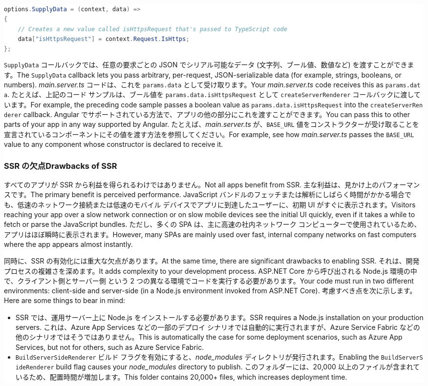 ```csharp
options.SupplyData = (context, data) =>
{
    // Creates a new value called isHttpsRequest that's passed to TypeScript code
    data["isHttpsRequest"] = context.Request.IsHttps;
};
```

<span data-ttu-id="c1e48-180">`SupplyData` コールバックでは、任意の要求ごとの JSON でシリアル可能なデータ (文字列、ブール値、数値など) を渡すことができます。</span><span class="sxs-lookup"><span data-stu-id="c1e48-180">The `SupplyData` callback lets you pass arbitrary, per-request, JSON-serializable data (for example, strings, booleans, or numbers).</span></span> <span data-ttu-id="c1e48-181">*main.server.ts* コードは、これを `params.data` として受け取ります。</span><span class="sxs-lookup"><span data-stu-id="c1e48-181">Your *main.server.ts* code receives this as `params.data`.</span></span> <span data-ttu-id="c1e48-182">たとえば、上記のコード サンプルは、ブール値を `params.data.isHttpsRequest` として `createServerRenderer` コールバックに渡しています。</span><span class="sxs-lookup"><span data-stu-id="c1e48-182">For example, the preceding code sample passes a boolean value as `params.data.isHttpsRequest` into the `createServerRenderer` callback.</span></span> <span data-ttu-id="c1e48-183">Angular でサポートされている方法で、アプリの他の部分にこれを渡すことができます。</span><span class="sxs-lookup"><span data-stu-id="c1e48-183">You can pass this to other parts of your app in any way supported by Angular.</span></span> <span data-ttu-id="c1e48-184">たとえば、*main.server.ts* が、`BASE_URL` 値をコンストラクターが受け取ることを宣言されているコンポーネントにその値を渡す方法を参照してください。</span><span class="sxs-lookup"><span data-stu-id="c1e48-184">For example, see how *main.server.ts* passes the `BASE_URL` value to any component whose constructor is declared to receive it.</span></span>

### <a name="drawbacks-of-ssr"></a><span data-ttu-id="c1e48-185">SSR の欠点</span><span class="sxs-lookup"><span data-stu-id="c1e48-185">Drawbacks of SSR</span></span>

<span data-ttu-id="c1e48-186">すべてのアプリが SSR から利益を得られるわけではありません。</span><span class="sxs-lookup"><span data-stu-id="c1e48-186">Not all apps benefit from SSR.</span></span> <span data-ttu-id="c1e48-187">主な利益は、見かけ上のパフォーマンスです。</span><span class="sxs-lookup"><span data-stu-id="c1e48-187">The primary benefit is perceived performance.</span></span> <span data-ttu-id="c1e48-188">JavaScript バンドルのフェッチまたは解析にしばらく時間がかかる場合でも、低速のネットワーク接続または低速のモバイル デバイスでアプリに到達したユーザーに、初期 UI がすぐに表示されます。</span><span class="sxs-lookup"><span data-stu-id="c1e48-188">Visitors reaching your app over a slow network connection or on slow mobile devices see the initial UI quickly, even if it takes a while to fetch or parse the JavaScript bundles.</span></span> <span data-ttu-id="c1e48-189">ただし、多くの SPA は、主に高速の社内ネットワーク コンピューターで使用されているため、アプリはほぼ瞬時に表示されます。</span><span class="sxs-lookup"><span data-stu-id="c1e48-189">However, many SPAs are mainly used over fast, internal company networks on fast computers where the app appears almost instantly.</span></span>

<span data-ttu-id="c1e48-190">同時に、SSR の有効化には重大な欠点があります。</span><span class="sxs-lookup"><span data-stu-id="c1e48-190">At the same time, there are significant drawbacks to enabling SSR.</span></span> <span data-ttu-id="c1e48-191">それは、開発プロセスの複雑さを深めます。</span><span class="sxs-lookup"><span data-stu-id="c1e48-191">It adds complexity to your development process.</span></span> <span data-ttu-id="c1e48-192">ASP.NET Core から呼び出される Node.js 環境の中で、クライアント側とサーバー側 という 2 つの異なる環境でコードを実行する必要があります。</span><span class="sxs-lookup"><span data-stu-id="c1e48-192">Your code must run in two different environments: client-side and server-side (in a Node.js environment invoked from ASP.NET Core).</span></span> <span data-ttu-id="c1e48-193">考慮すべき点を次に示します。</span><span class="sxs-lookup"><span data-stu-id="c1e48-193">Here are some things to bear in mind:</span></span>

* <span data-ttu-id="c1e48-194">SSR では、運用サーバー上に Node.js をインストールする必要があります。</span><span class="sxs-lookup"><span data-stu-id="c1e48-194">SSR requires a Node.js installation on your production servers.</span></span> <span data-ttu-id="c1e48-195">これは、Azure App Services などの一部のデプロイ シナリオでは自動的に実行されますが、Azure Service Fabric などの他のシナリオではそうではありません。</span><span class="sxs-lookup"><span data-stu-id="c1e48-195">This is automatically the case for some deployment scenarios, such as Azure App Services, but not for others, such as Azure Service Fabric.</span></span>
* <span data-ttu-id="c1e48-196">`BuildServerSideRenderer` ビルド フラグを有効にすると、*node_modules* ディレクトリが発行されます。</span><span class="sxs-lookup"><span data-stu-id="c1e48-196">Enabling the `BuildServerSideRenderer` build flag causes your *node_modules* directory to publish.</span></span> <span data-ttu-id="c1e48-197">このフォルダーには、20,000 以上のファイルが含まれているため、配置時間が増加します。</span><span class="sxs-lookup"><span data-stu-id="c1e48-197">This folder contains 20,000+ files, which increases deployment time.</span></span>